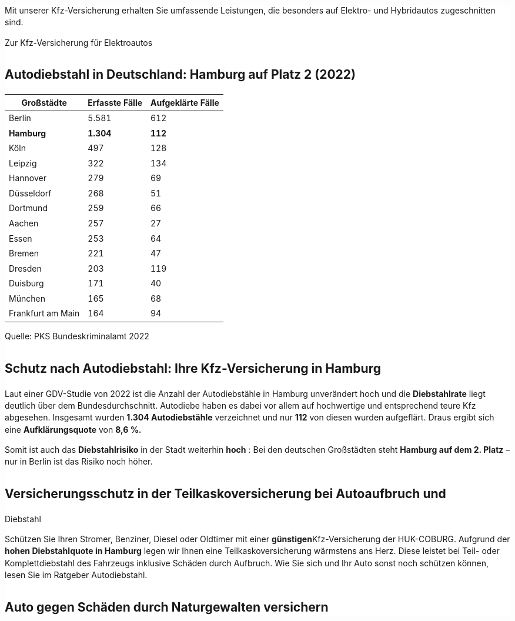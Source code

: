 Mit unserer Kfz-Versicherung erhalten Sie umfassende Leistungen, die besonders
auf Elektro- und Hybridautos zugeschnitten sind.  

Zur Kfz-Versicherung für Elektroautos

## Autodiebstahl in Deutschland: Hamburg auf Platz 2 (2022)

Großstädte | Erfasste Fälle | Aufgeklärte Fälle  
---|---|---  
Berlin | 5.581 | 612  
**Hamburg** | **1.304** | **112**  
Köln | 497 | 128  
Leipzig | 322 | 134  
Hannover | 279 | 69  
Düsseldorf | 268 | 51  
Dortmund | 259 | 66  
Aachen | 257 | 27  
Essen | 253 | 64  
Bremen | 221 | 47  
Dresden | 203 | 119  
Duisburg | 171 | 40  
München | 165 | 68  
Frankfurt am Main | 164 | 94  
  
Quelle: PKS Bundeskriminalamt 2022

## Schutz nach Autodiebstahl: Ihre Kfz-Versicherung in Hamburg

Laut einer GDV-Studie von 2022 ist die Anzahl der Autodiebstähle in Hamburg
unverändert hoch und die **Diebstahlrate** liegt deutlich über dem
Bundesdurchschnitt. Autodiebe haben es dabei vor allem auf hochwertige und
entsprechend teure Kfz abgesehen. Insgesamt wurden **1.304 Autodiebstähle**
verzeichnet und nur **112** von diesen wurden aufgeflärt. Draus ergibt sich
eine **Aufklärungsquote** von **8,6 %.**  

Somit ist auch das **Diebstahlrisiko** in der Stadt weiterhin **hoch** : Bei
den deutschen Großstädten steht **Hamburg auf dem 2. Platz** – nur in Berlin
ist das Risiko noch höher.

## Versicherungsschutz in der Teilkasko­versicherung bei Autoaufbruch und
Diebstahl

Schützen Sie Ihren Stromer, Benziner, Diesel oder Oldtimer mit einer
**günstigen**Kfz-Versicherung der HUK-COBURG. Aufgrund der **hohen
Diebstahlquote in Hamburg** legen wir Ihnen eine Teilkaskoversicherung
wärmstens ans Herz. Diese leistet bei Teil- oder Komplettdiebstahl des
Fahrzeugs inklusive Schäden durch Aufbruch. Wie Sie sich und Ihr Auto sonst
noch schützen können, lesen Sie im Ratgeber Autodiebstahl.

## Auto gegen Schäden durch Naturgewalten versichern  
